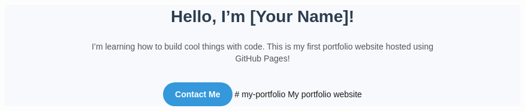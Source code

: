 <!DOCTYPE html>
<html>
<head>
  <title>[Your Name] - Portfolio</title>
  <style>
    body {
      font-family: Arial, sans-serif;
      background: #f7f9fc;
      text-align: center;
      padding: 40px;
    }
    h1 {
      color: #2c3e50;
    }
    p {
      color: #555;
      max-width: 600px;
      margin: 10px auto;
    }
    .button {
      background-color: #3498db;
      color: white;
      padding: 10px 20px;
      border: none;
      border-radius: 25px;
      text-decoration: none;
      font-weight: bold;
      display: inline-block;
      margin-top: 20px;
    }
  </style>
</head>
<body>
  <h1>Hello, I’m [Your Name]!</h1>
  <p>I’m learning how to build cool things with code. This is my first portfolio website hosted using GitHub Pages!</p>
  <a class="button" href="mailto:your@email.com">Contact Me</a>
</body>
</html># my-portfolio
My portfolio website

